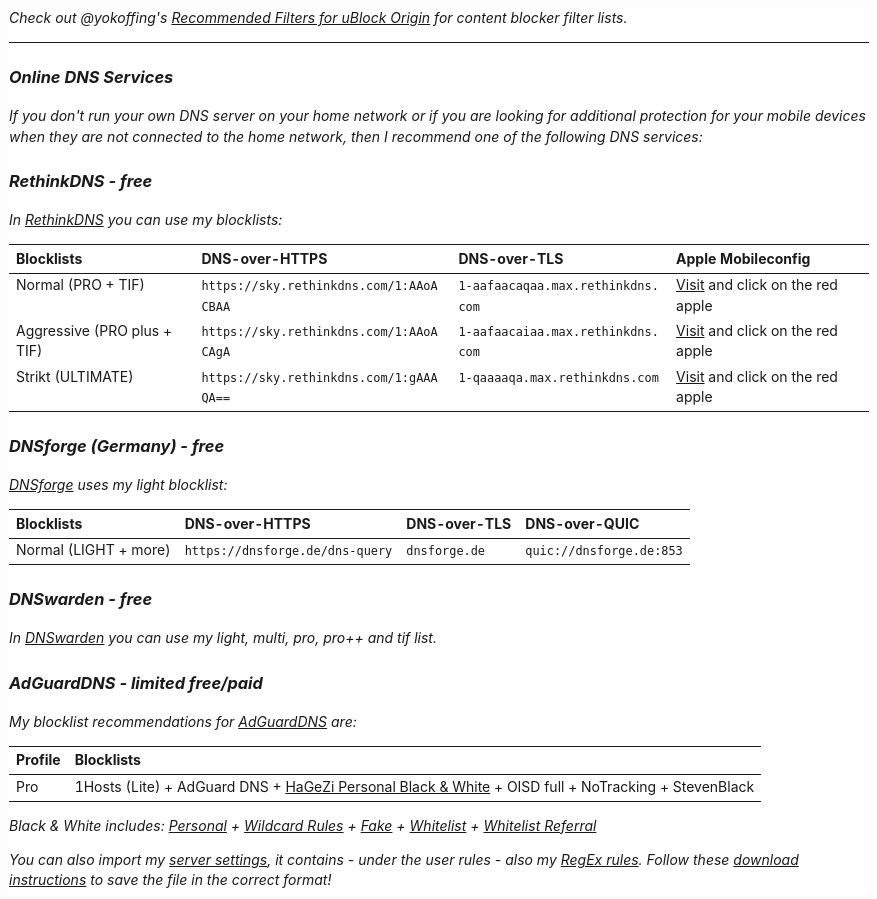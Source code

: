 *Check out @yokoffing's [Recommended Filters for uBlock Origin](https://github.com/yokoffing/filterlists) for content blocker filter lists.*

---

### ***Online DNS Services*** <a name="dnsservices"></a>        

*If you don't run your own DNS server on your home network or if you are looking for additional protection for your mobile devices when they are not connected to the home network, then I recommend one of the following DNS services:*

### ***RethinkDNS - free*** <a name="rethinkdns"></a>

*In [RethinkDNS](https://rethinkdns.com) you can use my blocklists:*

| Blocklists | DNS-over-HTTPS | DNS-over-TLS | Apple Mobileconfig |
|:-----------|:---------------|:-------------|:-------------------|
| Normal (PRO + TIF)  | `https://sky.rethinkdns.com/1:AAoACBAA` | `1-aafaacaqaa.max.rethinkdns.com` | [Visit](https://sky.rethinkdns.com/1:AAoACBAA) and click on the red apple  |
| Aggressive (PRO plus + TIF) | `https://sky.rethinkdns.com/1:AAoACAgA` | `1-aafaacaiaa.max.rethinkdns.com` | [Visit](https://sky.rethinkdns.com/1:AAoACAgA) and click on the red apple |
| Strikt (ULTIMATE) | `https://sky.rethinkdns.com/1:gAAAQA==` | `1-qaaaaqa.max.rethinkdns.com` | [Visit](https://sky.rethinkdns.com/1:gAAAQA==) and click on the red apple |
            
### ***DNSforge (Germany) - free*** <a name="dnsforge"></a>

*[DNSforge](https://dnsforge.de/) uses my light blocklist:*

| Blocklists | DNS-over-HTTPS | DNS-over-TLS | DNS-over-QUIC |
|:-----------|:---------------|:-------------|:-------------------|
| Normal (LIGHT + more) | `https://dnsforge.de/dns-query` | `dnsforge.de` | `quic://dnsforge.de:853`  |
            
### ***DNSwarden - free*** <a name="dnswarden"></a>

*In [DNSwarden](https://dnswarden.com/customfilter.html) you can use my light, multi, pro, pro++ and tif list.*
            
### ***AdGuardDNS - limited free/paid*** <a name="adguarddns"></a>        
          
*My blocklist recommendations for [AdGuardDNS](https://adguard-dns.io) are:*          

| Profile    | Blocklists                                                                                    |
|:-----------|:----------------------------------------------------------------------------------------------|
| Pro | 1Hosts (Lite) + AdGuard DNS + [HaGeZi Personal Black & White](https://raw.githubusercontent.com/AdguardTeam/HostlistsRegistry/main/filters/general/filter_34_HageziPersonal/filter.txt) + OISD full + NoTracking + StevenBlack |
           
*Black & White includes: [Personal](https://raw.githubusercontent.com/hagezi/dns-blocklists/main/adblock/personal.txt) + [Wildcard Rules](https://raw.githubusercontent.com/hagezi/dns-blocklists/main/adblock/personal-wildcard-rules.txt) + [Fake](https://raw.githubusercontent.com/hagezi/dns-blocklists/main/adblock/fake.txt) + [Whitelist](https://raw.githubusercontent.com/hagezi/dns-blocklists/main/adblock/whitelist.txt) + [Whitelist Referral](https://raw.githubusercontent.com/hagezi/dns-blocklists/main/adblock/whitelist-referral.txt)*

*You can also import my [server settings](https://github.com/hagezi/files/blob/main/adguarddns/hagezi_dns_server_settings.json), it contains - under the user rules - also my [RegEx rules](https://raw.githubusercontent.com/hagezi/dns-blocklists/main/adblock/personal-regex.txt). Follow these [download instructions](https://www.howtogeek.com/devops/how-to-download-single-files-from-a-github-repository/) to save the file in the correct format!*
            